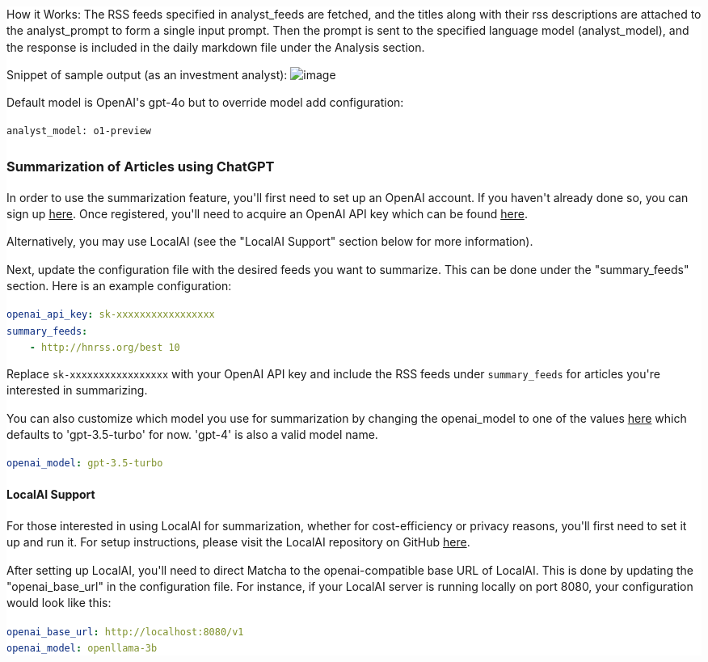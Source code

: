 How it Works:
The RSS feeds specified in analyst_feeds are fetched, and the titles along with their rss descriptions are attached to the analyst_prompt to form a single input prompt. 
Then the prompt is sent to the specified language model (analyst_model), and the response is included in the daily markdown file under the Analysis section.

Snippet of sample output (as an investment analyst):
<img width="961" alt="image" src="https://github.com/user-attachments/assets/5ccb43d0-3057-4b39-b445-891246c9b644" />

Default model is OpenAI's gpt-4o but to override model add configuration:
```
analyst_model: o1-preview
```

### Summarization of Articles using ChatGPT

In order to use the summarization feature, you'll first need to set up an OpenAI account. If you haven't already done so, you can sign up [here](https://platform.openai.com/login?launch). Once registered, you'll need to acquire an OpenAI API key which can be found [here](https://platform.openai.com/account/api-keys).

Alternatively, you may use LocalAI (see the "LocalAI Support" section below for more information).

Next, update the configuration file with the desired feeds you want to summarize. This can be done under the "summary_feeds" section. Here is an example configuration:

```yaml
openai_api_key: sk-xxxxxxxxxxxxxxxxx
summary_feeds:
    - http://hnrss.org/best 10
```

Replace `sk-xxxxxxxxxxxxxxxxx` with your OpenAI API key and include the RSS feeds under `summary_feeds` for articles you're interested in summarizing.

You can also customize which model you use for summarization by changing the openai_model to one of the values [here](https://github.com/sashabaranov/go-openai/blob/a14bc103f4bc2b3ac40c844079fdf59dfdf62b0b/completion.go#L30) which defaults to 'gpt-3.5-turbo' for now. 'gpt-4' is also a valid model name.

```yaml
openai_model: gpt-3.5-turbo
```

#### LocalAI Support

For those interested in using LocalAI for summarization, whether for cost-efficiency or privacy reasons, you'll first need to set it up and run it. For setup instructions, please visit the LocalAI repository on GitHub [here](https://github.com/go-skynet/LocalAI).

After setting up LocalAI, you'll need to direct Matcha to the openai-compatible base URL of LocalAI. This is done by updating the "openai_base_url" in the configuration file. For instance, if your LocalAI server is running locally on port 8080, your configuration would look like this:

```yaml
openai_base_url: http://localhost:8080/v1
openai_model: openllama-3b
```
